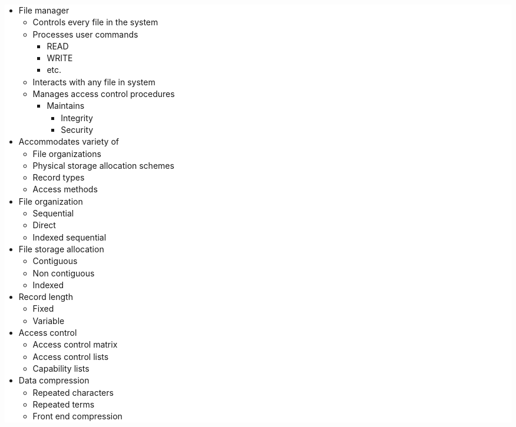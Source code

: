 - File manager
	- Controls every file in the system
	- Processes user commands
		- READ
		- WRITE
		- etc.
	- Interacts with any file in system
	- Manages access control procedures
		- Maintains
			- Integrity
			- Security
- Accommodates variety of
	- File organizations
	- Physical storage allocation schemes
	- Record types
	- Access methods
- File organization
	- Sequential
	- Direct
	- Indexed sequential
- File storage allocation
	- Contiguous
	- Non contiguous
	- Indexed
- Record length
	- Fixed
	- Variable
- Access control
	- Access control matrix
	- Access control lists
	- Capability lists
- Data compression
	- Repeated characters
	- Repeated terms
	- Front end compression
